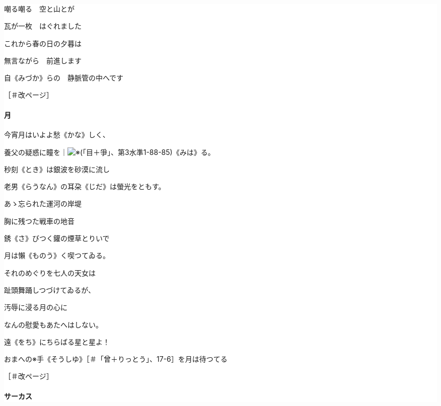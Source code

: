 嘲る嘲る　空と山とが



瓦が一枚　はぐれました

これから春の日の夕暮は

無言ながら　前進します

自《みづか》らの　静脈管の中へです



［＃改ページ］



#### 月











今宵月はいよよ愁《かな》しく、

養父の疑惑に瞳を｜![※(「目＋爭」、第3水準1-88-85)](https://www.aozora.gr.jp/cards/000026/files/../../../gaiji/1-88/1-88-85.png)《みは》る。

秒刻《とき》は銀波を砂漠に流し

老男《らうなん》の耳朶《じだ》は螢光をともす。



あゝ忘られた運河の岸堤

胸に残つた戦車の地音

銹《さ》びつく鑵の煙草とりいで

月は懶《ものう》く喫つてゐる。



それのめぐりを七人の天女は

趾頭舞踊しつづけてゐるが、

汚辱に浸る月の心に



なんの慰愛もあたへはしない。

遠《をち》にちらばる星と星よ！

おまへの※手《そうしゆ》［＃「曾＋りっとう」、17-6］を月は待つてる



［＃改ページ］



#### サーカス
